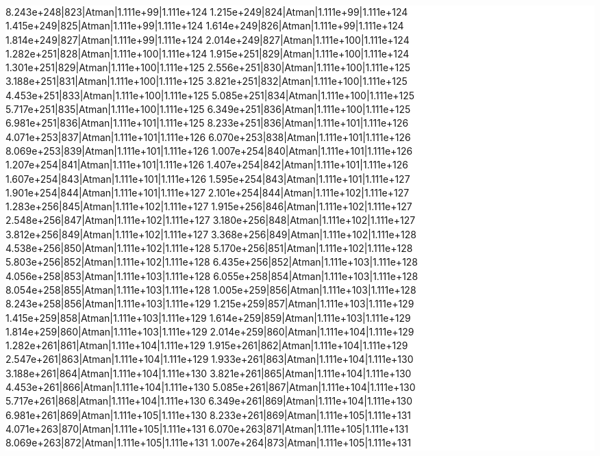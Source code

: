 8.243e+248|823|Atman|1.111e+99|1.111e+124
1.215e+249|824|Atman|1.111e+99|1.111e+124
1.415e+249|825|Atman|1.111e+99|1.111e+124
1.614e+249|826|Atman|1.111e+99|1.111e+124
1.814e+249|827|Atman|1.111e+99|1.111e+124
2.014e+249|827|Atman|1.111e+100|1.111e+124
1.282e+251|828|Atman|1.111e+100|1.111e+124
1.915e+251|829|Atman|1.111e+100|1.111e+124
1.301e+251|829|Atman|1.111e+100|1.111e+125
2.556e+251|830|Atman|1.111e+100|1.111e+125
3.188e+251|831|Atman|1.111e+100|1.111e+125
3.821e+251|832|Atman|1.111e+100|1.111e+125
4.453e+251|833|Atman|1.111e+100|1.111e+125
5.085e+251|834|Atman|1.111e+100|1.111e+125
5.717e+251|835|Atman|1.111e+100|1.111e+125
6.349e+251|836|Atman|1.111e+100|1.111e+125
6.981e+251|836|Atman|1.111e+101|1.111e+125
8.233e+251|836|Atman|1.111e+101|1.111e+126
4.071e+253|837|Atman|1.111e+101|1.111e+126
6.070e+253|838|Atman|1.111e+101|1.111e+126
8.069e+253|839|Atman|1.111e+101|1.111e+126
1.007e+254|840|Atman|1.111e+101|1.111e+126
1.207e+254|841|Atman|1.111e+101|1.111e+126
1.407e+254|842|Atman|1.111e+101|1.111e+126
1.607e+254|843|Atman|1.111e+101|1.111e+126
1.595e+254|843|Atman|1.111e+101|1.111e+127
1.901e+254|844|Atman|1.111e+101|1.111e+127
2.101e+254|844|Atman|1.111e+102|1.111e+127
1.283e+256|845|Atman|1.111e+102|1.111e+127
1.915e+256|846|Atman|1.111e+102|1.111e+127
2.548e+256|847|Atman|1.111e+102|1.111e+127
3.180e+256|848|Atman|1.111e+102|1.111e+127
3.812e+256|849|Atman|1.111e+102|1.111e+127
3.368e+256|849|Atman|1.111e+102|1.111e+128
4.538e+256|850|Atman|1.111e+102|1.111e+128
5.170e+256|851|Atman|1.111e+102|1.111e+128
5.803e+256|852|Atman|1.111e+102|1.111e+128
6.435e+256|852|Atman|1.111e+103|1.111e+128
4.056e+258|853|Atman|1.111e+103|1.111e+128
6.055e+258|854|Atman|1.111e+103|1.111e+128
8.054e+258|855|Atman|1.111e+103|1.111e+128
1.005e+259|856|Atman|1.111e+103|1.111e+128
8.243e+258|856|Atman|1.111e+103|1.111e+129
1.215e+259|857|Atman|1.111e+103|1.111e+129
1.415e+259|858|Atman|1.111e+103|1.111e+129
1.614e+259|859|Atman|1.111e+103|1.111e+129
1.814e+259|860|Atman|1.111e+103|1.111e+129
2.014e+259|860|Atman|1.111e+104|1.111e+129
1.282e+261|861|Atman|1.111e+104|1.111e+129
1.915e+261|862|Atman|1.111e+104|1.111e+129
2.547e+261|863|Atman|1.111e+104|1.111e+129
1.933e+261|863|Atman|1.111e+104|1.111e+130
3.188e+261|864|Atman|1.111e+104|1.111e+130
3.821e+261|865|Atman|1.111e+104|1.111e+130
4.453e+261|866|Atman|1.111e+104|1.111e+130
5.085e+261|867|Atman|1.111e+104|1.111e+130
5.717e+261|868|Atman|1.111e+104|1.111e+130
6.349e+261|869|Atman|1.111e+104|1.111e+130
6.981e+261|869|Atman|1.111e+105|1.111e+130
8.233e+261|869|Atman|1.111e+105|1.111e+131
4.071e+263|870|Atman|1.111e+105|1.111e+131
6.070e+263|871|Atman|1.111e+105|1.111e+131
8.069e+263|872|Atman|1.111e+105|1.111e+131
1.007e+264|873|Atman|1.111e+105|1.111e+131